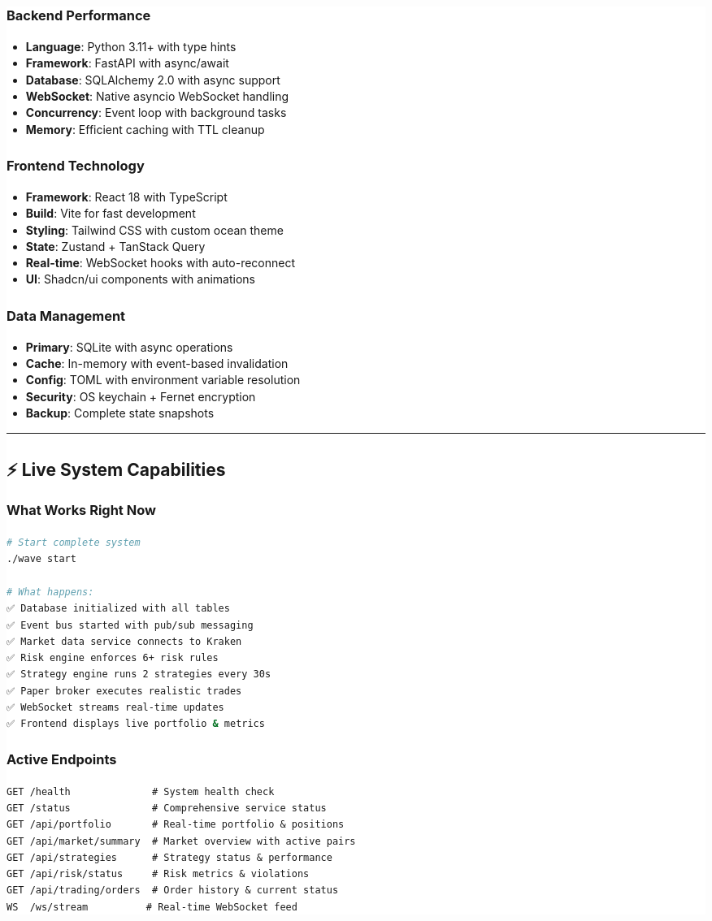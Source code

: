 ### **Backend Performance**
- **Language**: Python 3.11+ with type hints
- **Framework**: FastAPI with async/await
- **Database**: SQLAlchemy 2.0 with async support  
- **WebSocket**: Native asyncio WebSocket handling
- **Concurrency**: Event loop with background tasks
- **Memory**: Efficient caching with TTL cleanup

### **Frontend Technology**
- **Framework**: React 18 with TypeScript  
- **Build**: Vite for fast development
- **Styling**: Tailwind CSS with custom ocean theme
- **State**: Zustand + TanStack Query
- **Real-time**: WebSocket hooks with auto-reconnect
- **UI**: Shadcn/ui components with animations

### **Data Management**  
- **Primary**: SQLite with async operations
- **Cache**: In-memory with event-based invalidation
- **Config**: TOML with environment variable resolution
- **Security**: OS keychain + Fernet encryption
- **Backup**: Complete state snapshots

---

## ⚡ **Live System Capabilities**

### **What Works Right Now**
```bash
# Start complete system
./wave start

# What happens:
✅ Database initialized with all tables
✅ Event bus started with pub/sub messaging
✅ Market data service connects to Kraken 
✅ Risk engine enforces 6+ risk rules
✅ Strategy engine runs 2 strategies every 30s
✅ Paper broker executes realistic trades
✅ WebSocket streams real-time updates
✅ Frontend displays live portfolio & metrics
```

### **Active Endpoints**
```http
GET /health              # System health check
GET /status              # Comprehensive service status
GET /api/portfolio       # Real-time portfolio & positions
GET /api/market/summary  # Market overview with active pairs  
GET /api/strategies      # Strategy status & performance
GET /api/risk/status     # Risk metrics & violations
GET /api/trading/orders  # Order history & current status
WS  /ws/stream          # Real-time WebSocket feed
```
